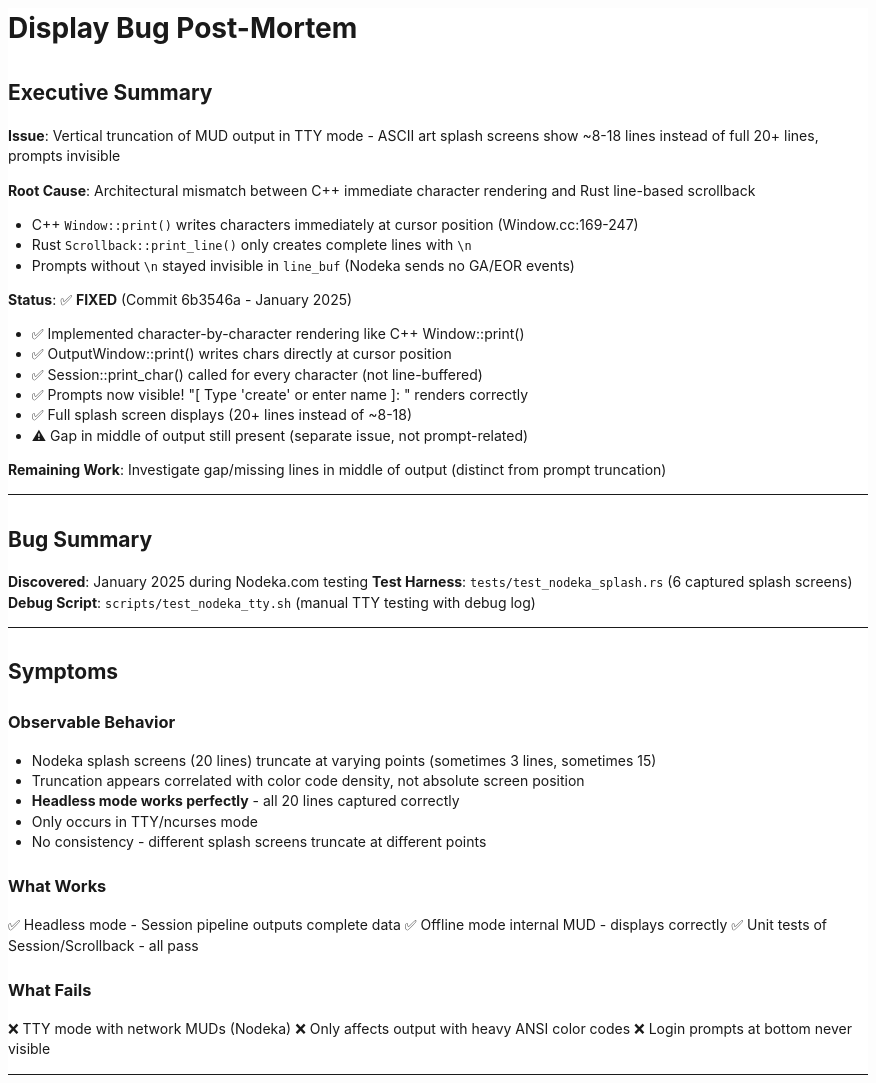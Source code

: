 # Display Bug Post-Mortem

## Executive Summary

**Issue**: Vertical truncation of MUD output in TTY mode - ASCII art splash screens show ~8-18 lines instead of full 20+ lines, prompts invisible

**Root Cause**: Architectural mismatch between C++ immediate character rendering and Rust line-based scrollback
- C++ `Window::print()` writes characters immediately at cursor position (Window.cc:169-247)
- Rust `Scrollback::print_line()` only creates complete lines with `\n`
- Prompts without `\n` stayed invisible in `line_buf` (Nodeka sends no GA/EOR events)

**Status**: ✅ **FIXED** (Commit 6b3546a - January 2025)
- ✅ Implemented character-by-character rendering like C++ Window::print()
- ✅ OutputWindow::print() writes chars directly at cursor position
- ✅ Session::print_char() called for every character (not line-buffered)
- ✅ Prompts now visible! "[ Type 'create' or enter name ]: " renders correctly
- ✅ Full splash screen displays (20+ lines instead of ~8-18)
- ⚠️ Gap in middle of output still present (separate issue, not prompt-related)

**Remaining Work**: Investigate gap/missing lines in middle of output (distinct from prompt truncation)

---

## Bug Summary
**Discovered**: January 2025 during Nodeka.com testing
**Test Harness**: `tests/test_nodeka_splash.rs` (6 captured splash screens)
**Debug Script**: `scripts/test_nodeka_tty.sh` (manual TTY testing with debug log)

---

## Symptoms

### Observable Behavior
- Nodeka splash screens (20 lines) truncate at varying points (sometimes 3 lines, sometimes 15)
- Truncation appears correlated with color code density, not absolute screen position
- **Headless mode works perfectly** - all 20 lines captured correctly
- Only occurs in TTY/ncurses mode
- No consistency - different splash screens truncate at different points

### What Works
✅ Headless mode - Session pipeline outputs complete data
✅ Offline mode internal MUD - displays correctly
✅ Unit tests of Session/Scrollback - all pass

### What Fails
❌ TTY mode with network MUDs (Nodeka)
❌ Only affects output with heavy ANSI color codes
❌ Login prompts at bottom never visible

---